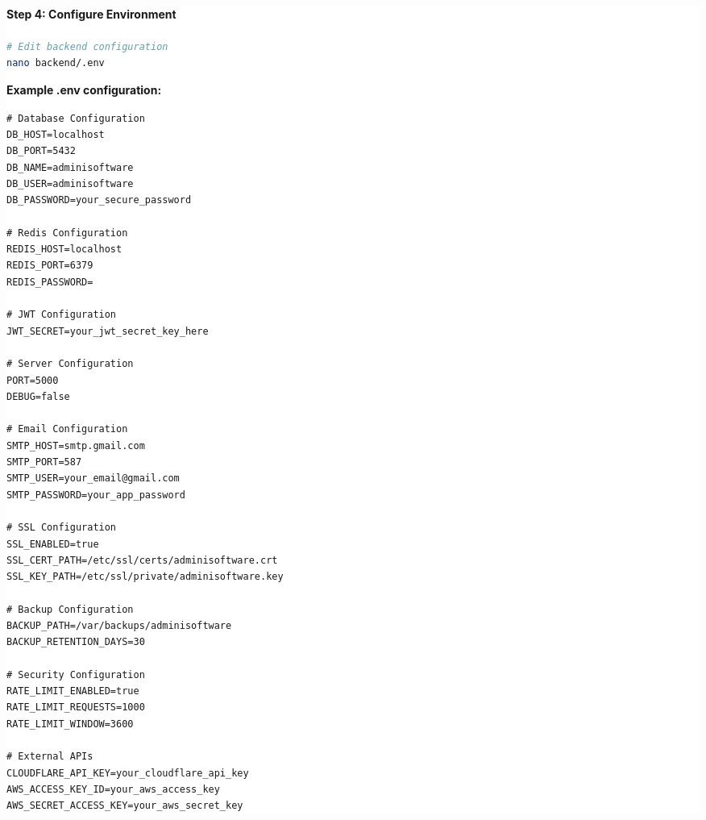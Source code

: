#### Step 4: Configure Environment

```bash
# Edit backend configuration
nano backend/.env
```

**Example .env configuration:**
```env
# Database Configuration
DB_HOST=localhost
DB_PORT=5432
DB_NAME=adminisoftware
DB_USER=adminisoftware
DB_PASSWORD=your_secure_password

# Redis Configuration
REDIS_HOST=localhost
REDIS_PORT=6379
REDIS_PASSWORD=

# JWT Configuration
JWT_SECRET=your_jwt_secret_key_here

# Server Configuration
PORT=5000
DEBUG=false

# Email Configuration
SMTP_HOST=smtp.gmail.com
SMTP_PORT=587
SMTP_USER=your_email@gmail.com
SMTP_PASSWORD=your_app_password

# SSL Configuration
SSL_ENABLED=true
SSL_CERT_PATH=/etc/ssl/certs/adminisoftware.crt
SSL_KEY_PATH=/etc/ssl/private/adminisoftware.key

# Backup Configuration
BACKUP_PATH=/var/backups/adminisoftware
BACKUP_RETENTION_DAYS=30

# Security Configuration
RATE_LIMIT_ENABLED=true
RATE_LIMIT_REQUESTS=1000
RATE_LIMIT_WINDOW=3600

# External APIs
CLOUDFLARE_API_KEY=your_cloudflare_api_key
AWS_ACCESS_KEY_ID=your_aws_access_key
AWS_SECRET_ACCESS_KEY=your_aws_secret_key
```
